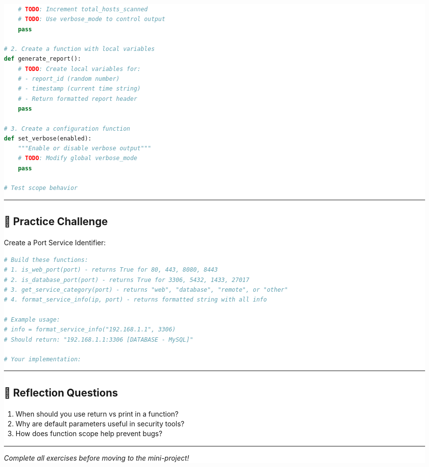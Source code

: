 ```python
    # TODO: Increment total_hosts_scanned
    # TODO: Use verbose_mode to control output
    pass

# 2. Create a function with local variables
def generate_report():
    # TODO: Create local variables for:
    # - report_id (random number)
    # - timestamp (current time string)
    # - Return formatted report header
    pass

# 3. Create a configuration function
def set_verbose(enabled):
    """Enable or disable verbose output"""
    # TODO: Modify global verbose_mode
    pass

# Test scope behavior
```

---

## 🎯 Practice Challenge

Create a Port Service Identifier:

```python
# Build these functions:
# 1. is_web_port(port) - returns True for 80, 443, 8080, 8443
# 2. is_database_port(port) - returns True for 3306, 5432, 1433, 27017
# 3. get_service_category(port) - returns "web", "database", "remote", or "other"
# 4. format_service_info(ip, port) - returns formatted string with all info

# Example usage:
# info = format_service_info("192.168.1.1", 3306)
# Should return: "192.168.1.1:3306 [DATABASE - MySQL]"

# Your implementation:
```

---

## 📝 Reflection Questions

1. When should you use return vs print in a function?
2. Why are default parameters useful in security tools?
3. How does function scope help prevent bugs?

---

*Complete all exercises before moving to the mini-project!*